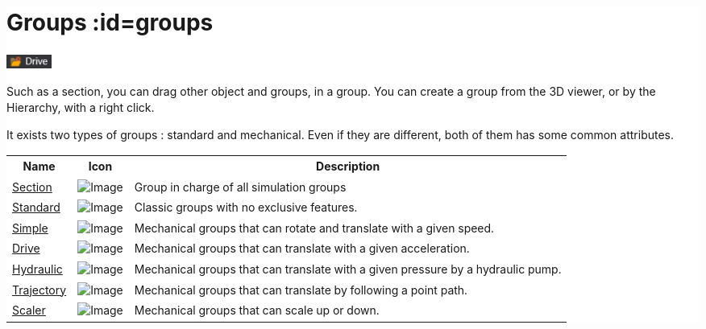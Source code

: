 # Groups :id=groups


![Middle](Images/mechanical.png ':size=80')

Such as a section, you can drag other object and groups, in a group. You can create a group from the 3D viewer, or by the Hierarchy, with a right click.

It exists two types of groups : standard and mechanical. Even if they are different, both of them has some common attributes.

<table>
    <tbody><tr>
        <th>Name</th>
        <th>Icon</th>
        <th>Description</th>
    </tr>
    <tr>
        <td><a href="## Section :id=section">Section</a></td>
        <td><img src="http://10.0.1.47/wp-content/uploads/2023/08/0121.png" alt="Image"></td>
        <td>Group in charge of all simulation groups</td>
    </tr>
    <tr>
        <td><a href="http://10.0.1.47/index.php/objects/groups/standard-groups/">Standard</a></td>
        <td><img src="http://10.0.1.47/wp-content/uploads/2023/08/0141.png" alt="Image"></td>
        <td>Classic groups with no exclusive features.</td>
    </tr>
    <tr>
        <td><a href="http://10.0.1.47/index.php/objects/groups/mechanical-simple/">Simple</a></td>
        <td><img src="http://10.0.1.47/wp-content/uploads/2023/08/0142.png" alt="Image"></td>
        <td>Mechanical groups that can rotate and translate with a given speed.</td>
    </tr>
    <tr>
        <td><a href="http://10.0.1.47/index.php/objects/groups/mechanical-drive/">Drive</a></td>
        <td><img src="http://10.0.1.47/wp-content/uploads/2023/08/0142.png" alt="Image"></td>
        <td>Mechanical groups that can translate with a given acceleration.</td>
    </tr>
    <tr>
        <td><a href="http://10.0.1.47/index.php/objects/groups/mechanical-hydraulic/">Hydraulic</a></td>
        <td><img src="http://10.0.1.47/wp-content/uploads/2023/08/0142.png" alt="Image"></td>
        <td>Mechanical groups that can translate with a given pressure by a hydraulic pump.</td>
    </tr>
    <tr>
        <td><a href="http://10.0.1.47/index.php/objects/groups/mechanical-trajectory/">Trajectory</a></td>
        <td><img src="http://10.0.1.47/wp-content/uploads/2023/08/0142.png" alt="Image"></td>
        <td>Mechanical groups that can translate by following a point path.</td>
    </tr>
    <tr>
        <td><a href="http://10.0.1.47/index.php/objects/groups/mechanical-scaler/">Scaler</a></td>
        <td><img src="http://10.0.1.47/wp-content/uploads/2023/08/0142.png" alt="Image"></td>
        <td>Mechanical groups that can scale up or down.</td>
    </tr>
    
